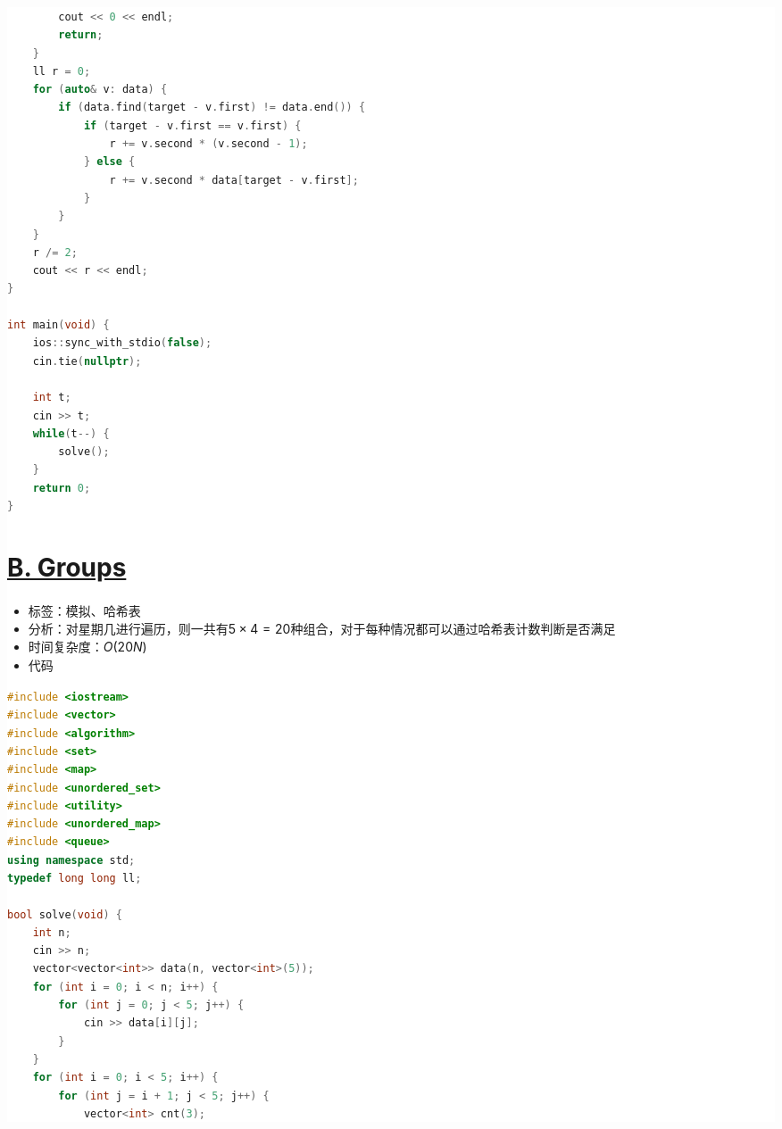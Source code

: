 ```c++
		cout << 0 << endl;
		return;
	}
	ll r = 0;
	for (auto& v: data) {
		if (data.find(target - v.first) != data.end()) {
			if (target - v.first == v.first) {
				r += v.second * (v.second - 1);
			} else {
				r += v.second * data[target - v.first];
			}
		}
	}
	r /= 2;
	cout << r << endl;
}

int main(void) {
	ios::sync_with_stdio(false);
  	cin.tie(nullptr);

    int t;
	cin >> t;
	while(t--) {
		solve();
	}
	return 0;
}
```

# [B. Groups](https://codeforces.com/contest/1598/problem/B)

- 标签：模拟、哈希表
- 分析：对星期几进行遍历，则一共有$5\times4=20$种组合，对于每种情况都可以通过哈希表计数判断是否满足
- 时间复杂度：$O(20N)$
- 代码

```c++
#include <iostream>
#include <vector>
#include <algorithm>
#include <set>
#include <map>
#include <unordered_set>
#include <utility>
#include <unordered_map>
#include <queue>
using namespace std;
typedef long long ll;

bool solve(void) {
	int n;
	cin >> n;
	vector<vector<int>> data(n, vector<int>(5));
	for (int i = 0; i < n; i++) {
		for (int j = 0; j < 5; j++) {
			cin >> data[i][j];
		}
	}
	for (int i = 0; i < 5; i++) {
		for (int j = i + 1; j < 5; j++) {
			vector<int> cnt(3);
```